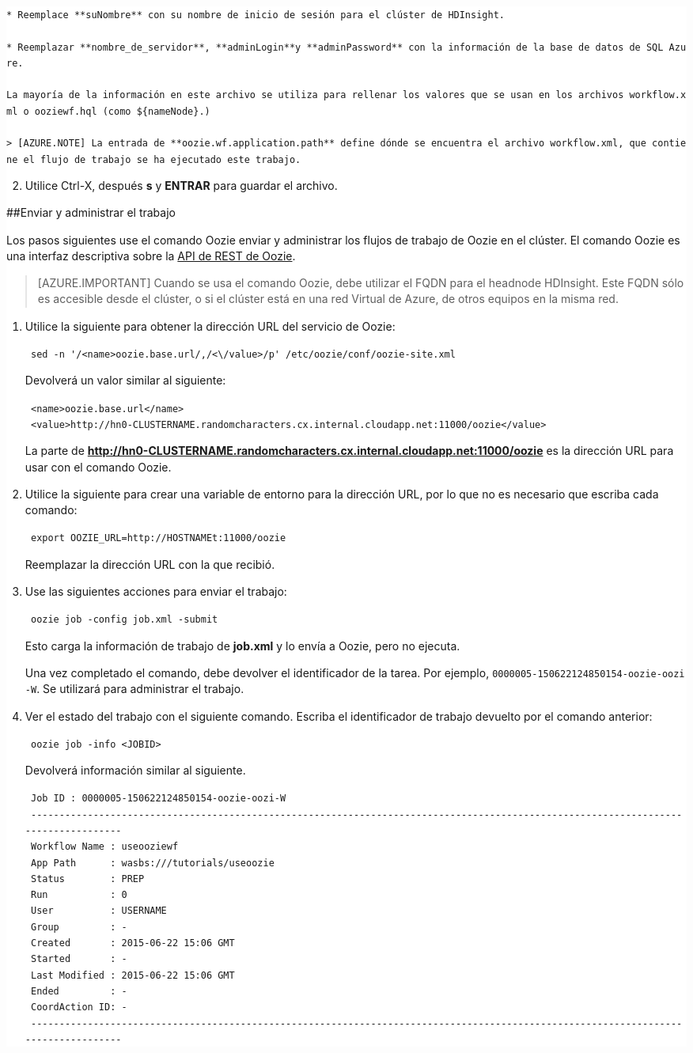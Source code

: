     * Reemplace **suNombre** con su nombre de inicio de sesión para el clúster de HDInsight.

    * Reemplazar **nombre_de_servidor**, **adminLogin**y **adminPassword** con la información de la base de datos de SQL Azure.

    La mayoría de la información en este archivo se utiliza para rellenar los valores que se usan en los archivos workflow.xml o ooziewf.hql (como ${nameNode}.)

    > [AZURE.NOTE] La entrada de **oozie.wf.application.path** define dónde se encuentra el archivo workflow.xml, que contiene el flujo de trabajo se ha ejecutado este trabajo.

2. Utilice Ctrl-X, después **s** y **ENTRAR** para guardar el archivo.

##<a name="submit-and-manage-the-job"></a>Enviar y administrar el trabajo

Los pasos siguientes use el comando Oozie enviar y administrar los flujos de trabajo de Oozie en el clúster. El comando Oozie es una interfaz descriptiva sobre la [API de REST de Oozie](https://oozie.apache.org/docs/4.1.0/WebServicesAPI.html).

> [AZURE.IMPORTANT] Cuando se usa el comando Oozie, debe utilizar el FQDN para el headnode HDInsight. Este FQDN sólo es accesible desde el clúster, o si el clúster está en una red Virtual de Azure, de otros equipos en la misma red.

1. Utilice la siguiente para obtener la dirección URL del servicio de Oozie:

        sed -n '/<name>oozie.base.url/,/<\/value>/p' /etc/oozie/conf/oozie-site.xml

    Devolverá un valor similar al siguiente:

        <name>oozie.base.url</name>
        <value>http://hn0-CLUSTERNAME.randomcharacters.cx.internal.cloudapp.net:11000/oozie</value>

    La parte de **http://hn0-CLUSTERNAME.randomcharacters.cx.internal.cloudapp.net:11000/oozie** es la dirección URL para usar con el comando Oozie.

2. Utilice la siguiente para crear una variable de entorno para la dirección URL, por lo que no es necesario que escriba cada comando:

        export OOZIE_URL=http://HOSTNAMEt:11000/oozie

    Reemplazar la dirección URL con la que recibió.

3. Use las siguientes acciones para enviar el trabajo:

        oozie job -config job.xml -submit

    Esto carga la información de trabajo de **job.xml** y lo envía a Oozie, pero no ejecuta.

    Una vez completado el comando, debe devolver el identificador de la tarea. Por ejemplo, `0000005-150622124850154-oozie-oozi-W`. Se utilizará para administrar el trabajo.

4. Ver el estado del trabajo con el siguiente comando. Escriba el identificador de trabajo devuelto por el comando anterior:

        oozie job -info <JOBID>

    Devolverá información similar al siguiente.

        Job ID : 0000005-150622124850154-oozie-oozi-W
        ------------------------------------------------------------------------------------------------------------------------------------
        Workflow Name : useooziewf
        App Path      : wasbs:///tutorials/useoozie
        Status        : PREP
        Run           : 0
        User          : USERNAME
        Group         : -
        Created       : 2015-06-22 15:06 GMT
        Started       : -
        Last Modified : 2015-06-22 15:06 GMT
        Ended         : -
        CoordAction ID: -
        ------------------------------------------------------------------------------------------------------------------------------------


[hdinsight-cmdlets-download]: http://go.microsoft.com/fwlink/?LinkID=325563
[azure-data-factory-pig-hive]: ../data-factory/data-factory-data-transformation-activities.md
[hdinsight-oozie-coordinator-time]: hdinsight-use-oozie-coordinator-time.md
[hdinsight-versions]:  hdinsight-component-versioning.md
[hdinsight-storage]: hdinsight-use-blob-storage.md
[hdinsight-get-started]: hdinsight-get-started.md
[hdinsight-use-sqoop]: hdinsight-use-sqoop-mac-linux.md
[hdinsight-provision]: hdinsight-provision-clusters.md
[hdinsight-upload-data]: hdinsight-upload-data.md
[hdinsight-use-mapreduce]: hdinsight-use-mapreduce.md
[hdinsight-use-hive]: hdinsight-use-hive.md
[hdinsight-use-pig]: hdinsight-use-pig.md
[hdinsight-storage]: hdinsight-use-blob-storage.md
[hdinsight-get-started-emulator]: hdinsight-get-started-emulator.md
[hdinsight-develop-mapreduce]: hdinsight-develop-deploy-java-mapreduce-linux.md
[sqldatabase-create-configue]: sql-database-create-configure.md
[sqldatabase-get-started]: sql-database-get-started.md
[azure-create-storageaccount]: storage-create-storage-account.md
[apache-hadoop]: http://hadoop.apache.org/
[apache-oozie-400]: http://oozie.apache.org/docs/4.0.0/
[apache-oozie-332]: http://oozie.apache.org/docs/3.3.2/
[powershell-download]: http://azure.microsoft.com/downloads/
[powershell-about-profiles]: http://go.microsoft.com/fwlink/?LinkID=113729
[powershell-install-configure]: powershell-install-configure.md
[powershell-start]: http://technet.microsoft.com/library/hh847889.aspx
[powershell-script]: https://technet.microsoft.com/en-us/library/ee176961.aspx
[cindygross-hive-tables]: http://blogs.msdn.com/b/cindygross/archive/2013/02/06/hdinsight-hive-internal-and-external-tables-intro.aspx
[img-workflow-diagram]: ./media/hdinsight-use-oozie/HDI.UseOozie.Workflow.Diagram.png
[img-preparation-output]: ./media/hdinsight-use-oozie/HDI.UseOozie.Preparation.Output1.png
[img-runworkflow-output]: ./media/hdinsight-use-oozie/HDI.UseOozie.RunWF.Output.png
[technetwiki-hive-error]: http://social.technet.microsoft.com/wiki/contents/articles/23047.hdinsight-hive-error-unable-to-rename.aspx